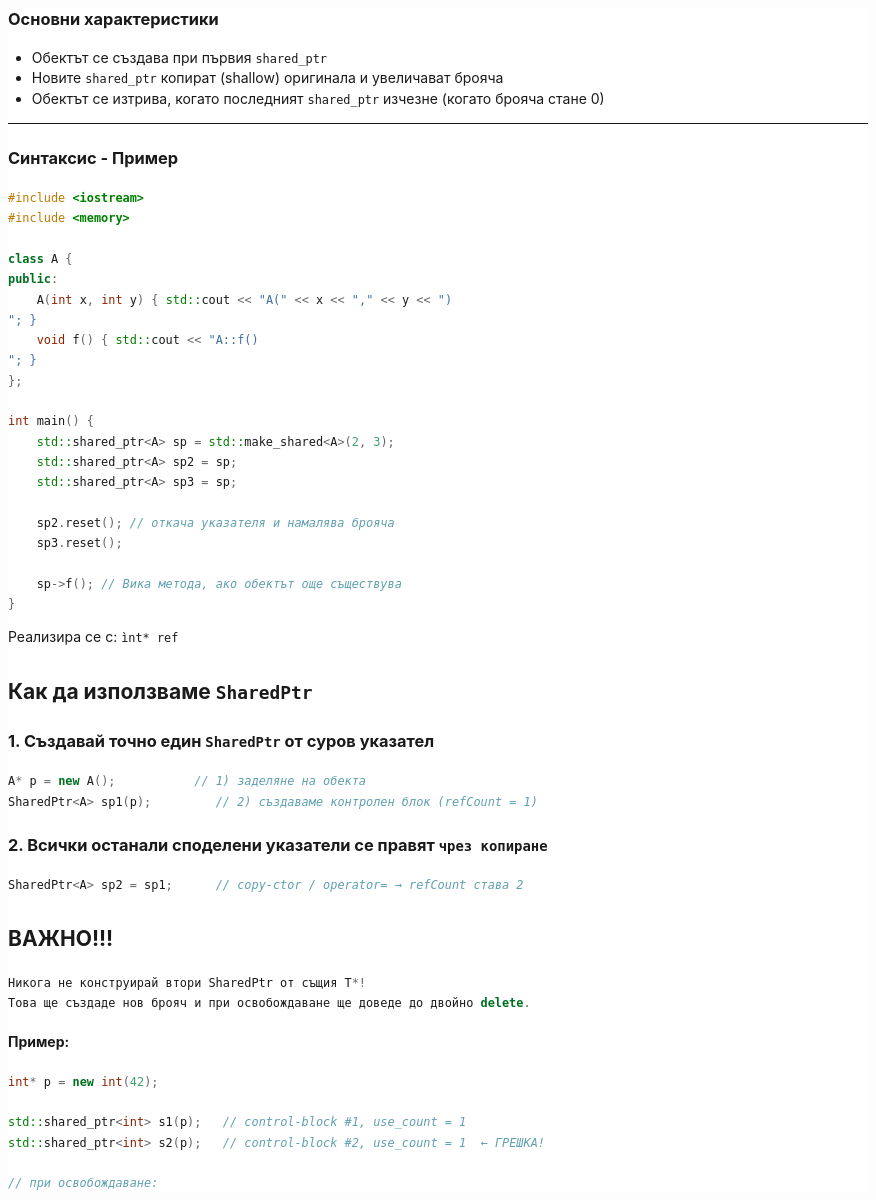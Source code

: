 
###  Основни характеристики

- Обектът се създава при първия `shared_ptr`
- Новите `shared_ptr` копират (shallow) оригинала и увеличават брояча
- Обектът се изтрива, когато последният `shared_ptr` изчезне (когато брояча стане 0)

---
### Синтаксис - Пример

```cpp
#include <iostream>
#include <memory>

class A {
public:
    A(int x, int y) { std::cout << "A(" << x << "," << y << ")
"; }
    void f() { std::cout << "A::f()
"; }
};

int main() {
    std::shared_ptr<A> sp = std::make_shared<A>(2, 3);
    std::shared_ptr<A> sp2 = sp;
    std::shared_ptr<A> sp3 = sp;

    sp2.reset(); // откача указателя и намалява брояча
    sp3.reset();

    sp->f(); // Вика метода, ако обектът още съществува
}
```

Реализира се с:
`ìnt* ref`

##  Как да използваме `SharedPtr`

### 1. Създавай **точно един** `SharedPtr` от суров указател  
```cpp
A* p = new A();           // 1) заделяне на обекта
SharedPtr<A> sp1(p);         // 2) създаваме контролен блок (refCount = 1)
```
### 2. Всички останали споделени указатели се правят `чрез копиране`
```c++
SharedPtr<A> sp2 = sp1;      // copy-ctor / operator= → refCount става 2
```
## ВАЖНО!!!
```c++
Никога не конструирай втори SharedPtr от същия T*!
Това ще създаде нов брояч и при освобождаване ще доведе до двойно delete.
```
#### Пример:
```c++
int* p = new int(42);

std::shared_ptr<int> s1(p);   // control-block #1, use_count = 1
std::shared_ptr<int> s2(p);   // control-block #2, use_count = 1  ← ГРЕШКА!

// при освобождаване:
```